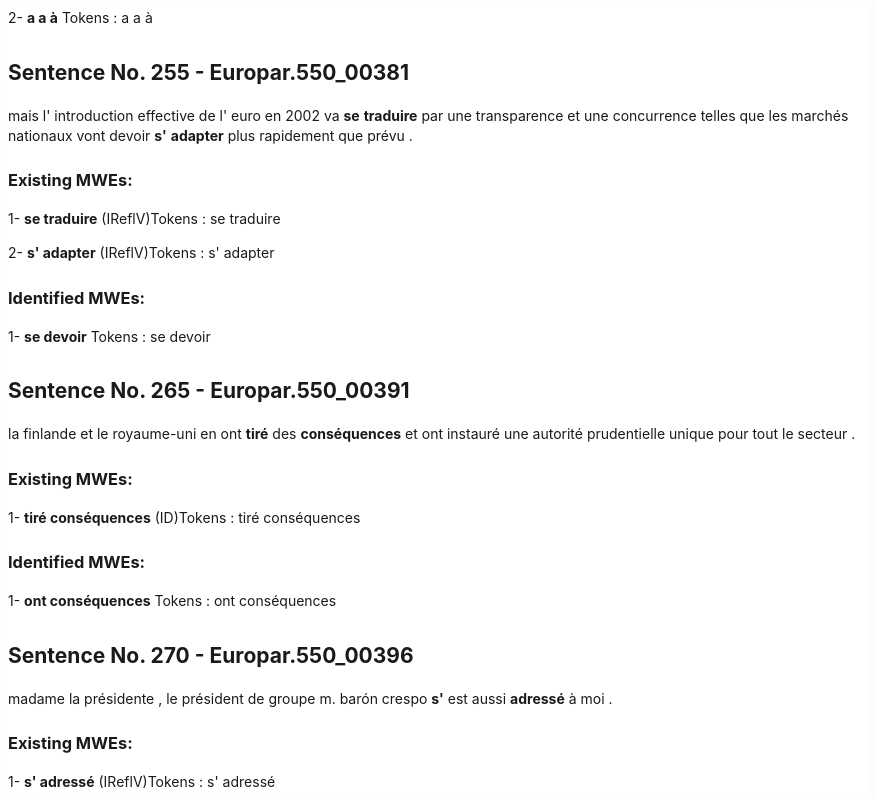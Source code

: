 
2- **a a à** Tokens : 
a
a
à



## Sentence No. 255 - Europar.550_00381
mais l' introduction effective de l' euro en 2002 va **se** **traduire** par une transparence et une concurrence telles que les marchés nationaux vont devoir **s'** **adapter** plus rapidement que prévu . 
### Existing MWEs: 
1- **se traduire** (IReflV)Tokens : 
se
traduire


2- **s' adapter** (IReflV)Tokens : 
s'
adapter


### Identified MWEs: 
1- **se devoir** Tokens : 
se
devoir



## Sentence No. 265 - Europar.550_00391
la finlande et le royaume-uni en ont **tiré** des **conséquences** et ont instauré une autorité prudentielle unique pour tout le secteur . 
### Existing MWEs: 
1- **tiré conséquences** (ID)Tokens : 
tiré
conséquences


### Identified MWEs: 
1- **ont conséquences** Tokens : 
ont
conséquences



## Sentence No. 270 - Europar.550_00396
madame la présidente , le président de groupe m. barón crespo **s'** est aussi **adressé** à moi . 
### Existing MWEs: 
1- **s' adressé** (IReflV)Tokens : 
s'
adressé
